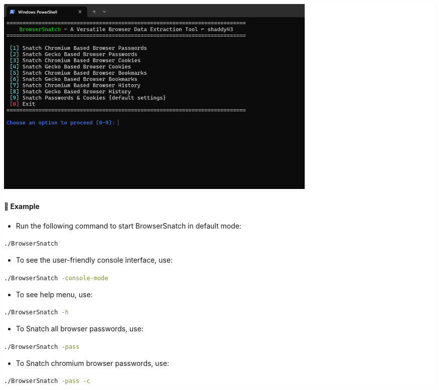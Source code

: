   <img src="Assets/console-mode.png" alt="Help Menu" width="600"/>
</p>

#### 📝 Example
- Run the following command to start BrowserSnatch in default mode:
```sh
./BrowserSnatch
```

- To see the user-friendly console interface, use:
```sh
./BrowserSnatch -console-mode
```

- To see help menu, use:
```sh
./BrowserSnatch -h
```

- To Snatch all browser passwords, use:
```sh
./BrowserSnatch -pass
```

- To Snatch chromium browser passwords, use:
```sh
./BrowserSnatch -pass -c
```
